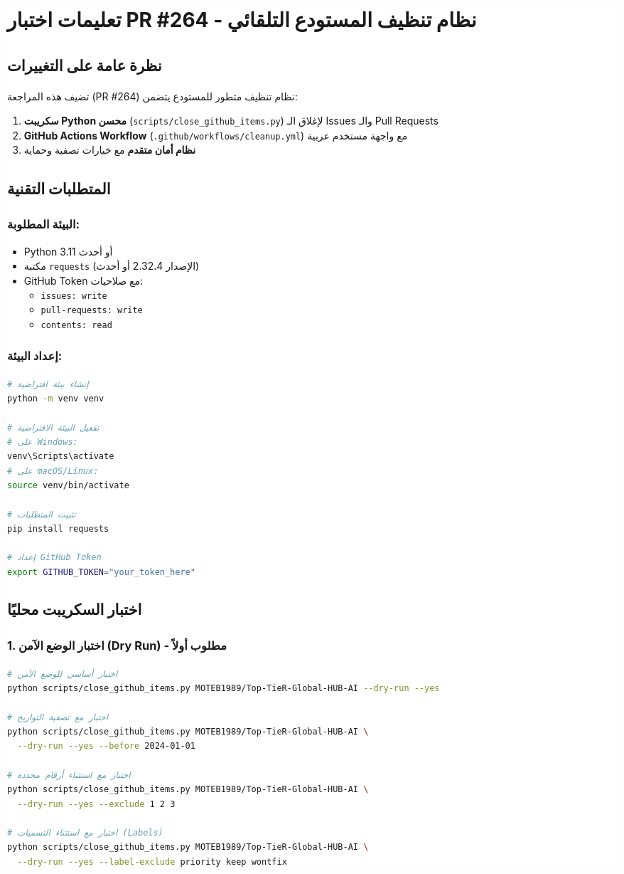 # تعليمات اختبار PR #264 - نظام تنظيف المستودع التلقائي

## نظرة عامة على التغييرات
تضيف هذه المراجعة (PR #264) نظام تنظيف متطور للمستودع يتضمن:

1. **سكريبت Python محسن** (`scripts/close_github_items.py`) لإغلاق الـ Issues والـ Pull Requests
2. **GitHub Actions Workflow** (`.github/workflows/cleanup.yml`) مع واجهة مستخدم عربية
3. **نظام أمان متقدم** مع خيارات تصفية وحماية

## المتطلبات التقنية

### البيئة المطلوبة:
- Python 3.11 أو أحدث
- مكتبة `requests` (الإصدار 2.32.4 أو أحدث)
- GitHub Token مع صلاحيات:
  - `issues: write`
  - `pull-requests: write`
  - `contents: read`

### إعداد البيئة:
```bash
# إنشاء بيئة افتراضية
python -m venv venv

# تفعيل البيئة الافتراضية
# على Windows:
venv\Scripts\activate
# على macOS/Linux:
source venv/bin/activate

# تثبيت المتطلبات
pip install requests

# إعداد GitHub Token
export GITHUB_TOKEN="your_token_here"
```

## اختبار السكريبت محليًا

### 1. اختبار الوضع الآمن (Dry Run) - **مطلوب أولاً**

```bash
# اختبار أساسي للوضع الآمن
python scripts/close_github_items.py MOTEB1989/Top-TieR-Global-HUB-AI --dry-run --yes

# اختبار مع تصفية التواريخ
python scripts/close_github_items.py MOTEB1989/Top-TieR-Global-HUB-AI \
  --dry-run --yes --before 2024-01-01

# اختبار مع استثناء أرقام محددة
python scripts/close_github_items.py MOTEB1989/Top-TieR-Global-HUB-AI \
  --dry-run --yes --exclude 1 2 3

# اختبار مع استثناء التسميات (Labels)
python scripts/close_github_items.py MOTEB1989/Top-TieR-Global-HUB-AI \
  --dry-run --yes --label-exclude priority keep wontfix
```
